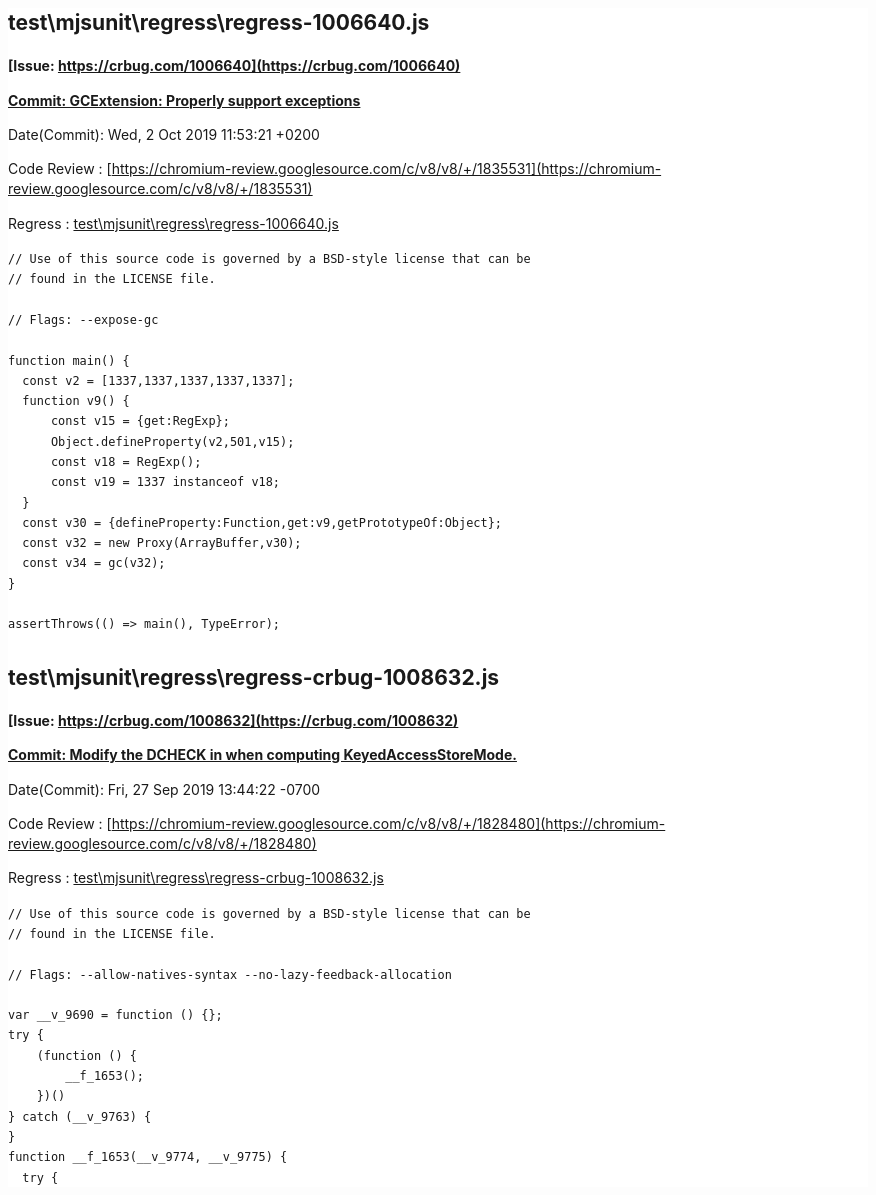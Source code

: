 
## **test\mjsunit\regress\regress-1006640.js**
**[Issue: https://crbug.com/1006640](https://crbug.com/1006640)**

**[Commit: GCExtension: Properly support exceptions](https://chromium.googlesource.com/v8/v8/+/38c901614e925e35358ec01c959ac2d16b94d94b)**


Date(Commit): Wed, 2 Oct 2019 11:53:21 +0200

Code Review : [https://chromium-review.googlesource.com/c/v8/v8/+/1835531](https://chromium-review.googlesource.com/c/v8/v8/+/1835531)

Regress : [test\mjsunit\regress\regress-1006640.js](https://chromium.googlesource.com/v8/v8/+/master/test/mjsunit/regress/regress-1006640.js)

```// Copyright 2019 the V8 project authors. All rights reserved.
// Use of this source code is governed by a BSD-style license that can be
// found in the LICENSE file.

// Flags: --expose-gc

function main() {
  const v2 = [1337,1337,1337,1337,1337];
  function v9() {
      const v15 = {get:RegExp};
      Object.defineProperty(v2,501,v15);
      const v18 = RegExp();
      const v19 = 1337 instanceof v18;
  }
  const v30 = {defineProperty:Function,get:v9,getPrototypeOf:Object};
  const v32 = new Proxy(ArrayBuffer,v30);
  const v34 = gc(v32);
}

assertThrows(() => main(), TypeError);
```


## **test\mjsunit\regress\regress-crbug-1008632.js**
**[Issue: https://crbug.com/1008632](https://crbug.com/1008632)**

**[Commit: Modify the DCHECK in when computing KeyedAccessStoreMode.](https://chromium.googlesource.com/v8/v8/+/1e3c3876f8fd977d76311d798f29ac4c7ba42429)**


Date(Commit): Fri, 27 Sep 2019 13:44:22 -0700

Code Review : [https://chromium-review.googlesource.com/c/v8/v8/+/1828480](https://chromium-review.googlesource.com/c/v8/v8/+/1828480)

Regress : [test\mjsunit\regress\regress-crbug-1008632.js](https://chromium.googlesource.com/v8/v8/+/master/test/mjsunit/regress/regress-crbug-1008632.js)

```// Copyright 2019 the V8 project authors. All rights reserved.
// Use of this source code is governed by a BSD-style license that can be
// found in the LICENSE file.

// Flags: --allow-natives-syntax --no-lazy-feedback-allocation

var __v_9690 = function () {};
try {
    (function () {
        __f_1653();
    })()
} catch (__v_9763) {
}
function __f_1653(__v_9774, __v_9775) {
  try {
```
